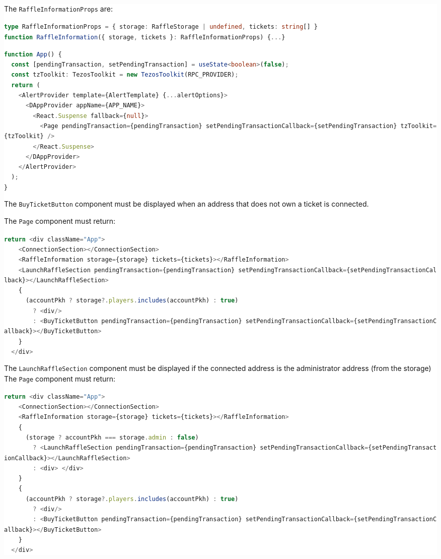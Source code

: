 The `RaffleInformationProps` are:

``` typescript jsx
type RaffleInformationProps = { storage: RaffleStorage | undefined, tickets: string[] }
function RaffleInformation({ storage, tickets }: RaffleInformationProps) {...}
```

``` typescript jsx
function App() {
  const [pendingTransaction, setPendingTransaction] = useState<boolean>(false);
  const tzToolkit: TezosToolkit = new TezosToolkit(RPC_PROVIDER);
  return (
    <AlertProvider template={AlertTemplate} {...alertOptions}>
      <DAppProvider appName={APP_NAME}>
        <React.Suspense fallback={null}>
          <Page pendingTransaction={pendingTransaction} setPendingTransactionCallback={setPendingTransaction} tzToolkit={tzToolkit} />
        </React.Suspense>
      </DAppProvider>
    </AlertProvider>
  );
}
```

The `BuyTicketButton` component must be displayed when an address that does not own a ticket is connected.

The `Page` component must return:

``` typescript jsx
return <div className="App">
    <ConnectionSection></ConnectionSection>
    <RaffleInformation storage={storage} tickets={tickets}></RaffleInformation>
    <LaunchRaffleSection pendingTransaction={pendingTransaction} setPendingTransactionCallback={setPendingTransactionCallback}></LaunchRaffleSection>
    {
      (accountPkh ? storage?.players.includes(accountPkh) : true)
        ? <div/>
        : <BuyTicketButton pendingTransaction={pendingTransaction} setPendingTransactionCallback={setPendingTransactionCallback}></BuyTicketButton>
    }
  </div>
```

The `LaunchRaffleSection` component must be displayed if the connected address is the administrator address (from the storage)
The `Page` component must return:

``` typescript jsx
return <div className="App">
    <ConnectionSection></ConnectionSection>
    <RaffleInformation storage={storage} tickets={tickets}></RaffleInformation>
    {
      (storage ? accountPkh === storage.admin : false)
        ? <LaunchRaffleSection pendingTransaction={pendingTransaction} setPendingTransactionCallback={setPendingTransactionCallback}></LaunchRaffleSection>
        : <div> </div>
    }
    {
      (accountPkh ? storage?.players.includes(accountPkh) : true)
        ? <div/>
        : <BuyTicketButton pendingTransaction={pendingTransaction} setPendingTransactionCallback={setPendingTransactionCallback}></BuyTicketButton>
    }
  </div>
```
